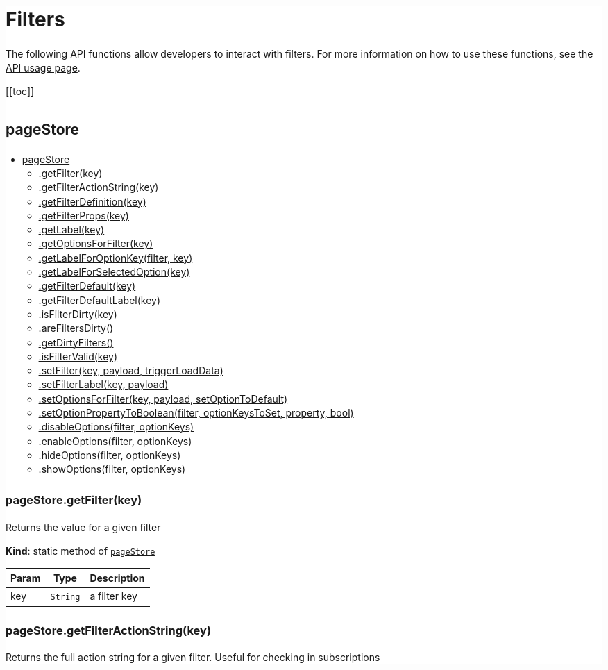 # Filters

The following API functions allow developers to interact with filters. For more information on how to use these functions, see the [API usage page](/api/usage).

[[toc]]

<a name="module_pageStore"></a>

## pageStore

* [pageStore](#module_pageStore)
    * [.getFilter(key)](#module_pageStore.getFilter)
    * [.getFilterActionString(key)](#module_pageStore.getFilterActionString)
    * [.getFilterDefinition(key)](#module_pageStore.getFilterDefinition)
    * [.getFilterProps(key)](#module_pageStore.getFilterProps)
    * [.getLabel(key)](#module_pageStore.getLabel)
    * [.getOptionsForFilter(key)](#module_pageStore.getOptionsForFilter)
    * [.getLabelForOptionKey(filter, key)](#module_pageStore.getLabelForOptionKey)
    * [.getLabelForSelectedOption(key)](#module_pageStore.getLabelForSelectedOption)
    * [.getFilterDefault(key)](#module_pageStore.getFilterDefault)
    * [.getFilterDefaultLabel(key)](#module_pageStore.getFilterDefaultLabel)
    * [.isFilterDirty(key)](#module_pageStore.isFilterDirty)
    * [.areFiltersDirty()](#module_pageStore.areFiltersDirty)
    * [.getDirtyFilters()](#module_pageStore.getDirtyFilters)
    * [.isFilterValid(key)](#module_pageStore.isFilterValid)
    * [.setFilter(key, payload, triggerLoadData)](#module_pageStore.setFilter)
    * [.setFilterLabel(key, payload)](#module_pageStore.setFilterLabel)
    * [.setOptionsForFilter(key, payload, setOptionToDefault)](#module_pageStore.setOptionsForFilter)
    * [.setOptionPropertyToBoolean(filter, optionKeysToSet, property, bool)](#module_pageStore.setOptionPropertyToBoolean)
    * [.disableOptions(filter, optionKeys)](#module_pageStore.disableOptions)
    * [.enableOptions(filter, optionKeys)](#module_pageStore.enableOptions)
    * [.hideOptions(filter, optionKeys)](#module_pageStore.hideOptions)
    * [.showOptions(filter, optionKeys)](#module_pageStore.showOptions)

<a name="module_pageStore.getFilter"></a>

### pageStore.getFilter(key)
Returns the value for a given filter

**Kind**: static method of [<code>pageStore</code>](#module_pageStore)  

| Param | Type | Description |
| --- | --- | --- |
| key | <code>String</code> | a filter key |

<a name="module_pageStore.getFilterActionString"></a>

### pageStore.getFilterActionString(key)
Returns the full action string for a given filter. Useful for checking in subscriptions
